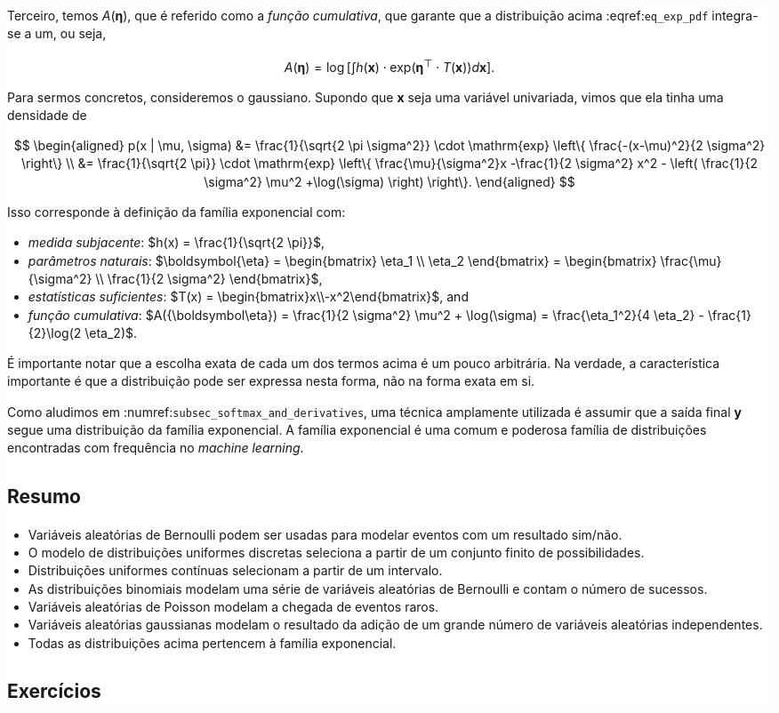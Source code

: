 Terceiro, temos $A(\boldsymbol{\eta})$, que é referido como a *função cumulativa*, que garante que a distribuição acima :eqref:`eq_exp_pdf`
integra-se a um, ou seja,

$$A(\boldsymbol{\eta})  = \log \left[\int h(\mathbf{x}) \cdot \mathrm{exp}
\left(\boldsymbol{\eta}^{\top} \cdot T(\mathbf{x}) \right) d\mathbf{x} \right].$$

Para sermos concretos, consideremos o gaussiano. Supondo que $\mathbf{x}$ seja
uma variável univariada, vimos que ela tinha uma densidade de

$$
\begin{aligned}
p(x | \mu, \sigma) &= \frac{1}{\sqrt{2 \pi \sigma^2}} \cdot \mathrm{exp} 
\left\{ \frac{-(x-\mu)^2}{2 \sigma^2} \right\} \\
&= \frac{1}{\sqrt{2 \pi}} \cdot \mathrm{exp} \left\{ \frac{\mu}{\sigma^2}x
-\frac{1}{2 \sigma^2} x^2 - \left( \frac{1}{2 \sigma^2} \mu^2
+\log(\sigma) \right) \right\}.
\end{aligned}
$$

Isso corresponde à definição da família exponencial com:

* *medida subjacente*: $h(x) = \frac{1}{\sqrt{2 \pi}}$,
* *parâmetros naturais*: $\boldsymbol{\eta} = \begin{bmatrix} \eta_1 \\ \eta_2
\end{bmatrix} = \begin{bmatrix} \frac{\mu}{\sigma^2} \\
\frac{1}{2 \sigma^2} \end{bmatrix}$,
* *estatísticas suficientes*: $T(x) = \begin{bmatrix}x\\-x^2\end{bmatrix}$, and
* *função cumulativa*: $A({\boldsymbol\eta}) = \frac{1}{2 \sigma^2} \mu^2 + \log(\sigma)
= \frac{\eta_1^2}{4 \eta_2} - \frac{1}{2}\log(2 \eta_2)$.

É importante notar que a escolha exata de cada um dos termos acima é um pouco
arbitrária. Na verdade, a característica importante é que a distribuição pode ser
expressa nesta forma, não na forma exata em si.

Como aludimos em :numref:`subsec_softmax_and_derivatives`, uma técnica amplamente utilizada é assumir que a saída final $\mathbf{y}$ segue uma
distribuição da família exponencial. A família exponencial é uma comum e poderosa família de distribuições encontradas com frequência no *machine learning*.


## Resumo
* Variáveis aleatórias de Bernoulli podem ser usadas para modelar eventos com um resultado sim/não.
* O modelo de distribuições uniformes discretas seleciona a partir de um conjunto finito de possibilidades.
* Distribuições uniformes contínuas selecionam a partir de um intervalo.
* As distribuições binomiais modelam uma série de variáveis aleatórias de Bernoulli e contam o número de sucessos.
* Variáveis aleatórias de Poisson modelam a chegada de eventos raros.
* Variáveis aleatórias gaussianas modelam o resultado da adição de um grande número de variáveis aleatórias independentes.
* Todas as distribuições acima pertencem à família exponencial.

## Exercícios
